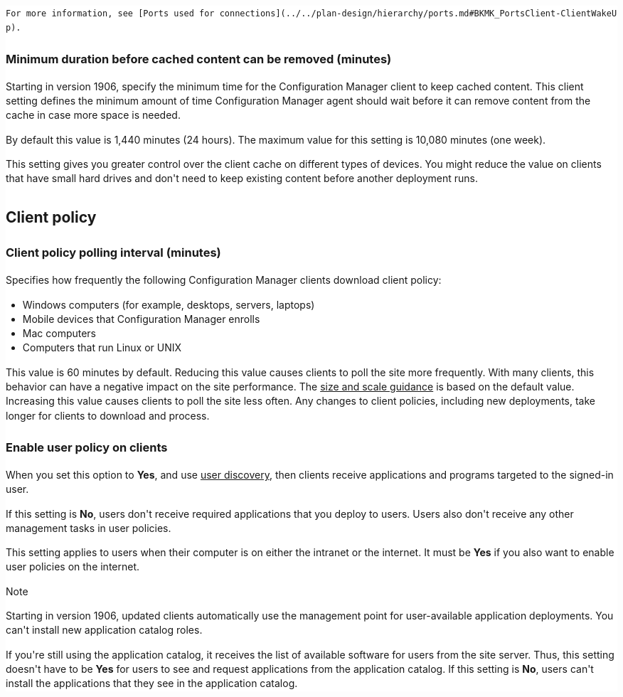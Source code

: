     For more information, see [Ports used for connections](../../plan-design/hierarchy/ports.md#BKMK_PortsClient-ClientWakeUp).  

### Minimum duration before cached content can be removed (minutes)


Starting in version 1906, specify the minimum time for the Configuration Manager client to keep cached content. This client setting defines the minimum amount of time Configuration Manager agent should wait before it can remove content from the cache in case more space is needed.

By default this value is 1,440 minutes (24 hours).
The maximum value for this setting is 10,080 minutes (one week).

This setting gives you greater control over the client cache on different types of devices. You might reduce the value on clients that have small hard drives and don't need to keep existing content before another deployment runs.


## Client policy  

### Client policy polling interval (minutes)

Specifies how frequently the following Configuration Manager clients download client policy:

- Windows computers (for example, desktops, servers, laptops)  
- Mobile devices that Configuration Manager enrolls  
- Mac computers  
- Computers that run Linux or UNIX  

This value is 60 minutes by default. Reducing this value causes clients to poll the site more frequently. With many clients, this behavior can have a negative impact on the site performance. The [size and scale guidance](../../plan-design/configs/size-and-scale-numbers.md) is based on the default value. Increasing this value causes clients to poll the site less often. Any changes to client policies, including new deployments, take longer for clients to download and process.

### Enable user policy on clients

When you set this option to **Yes**, and use [user discovery](../../servers/deploy/configure/about-discovery-methods.md#bkmk_aboutUser), then clients receive applications and programs targeted to the signed-in user.  

If this setting is **No**, users don't receive required applications that you deploy to users. Users also don't receive any other management tasks in user policies.  

This setting applies to users when their computer is on either the intranet or the internet. It must be **Yes** if you also want to enable user policies on the internet.  

> [!Note]  
> Starting in version 1906, updated clients automatically use the management point for user-available application deployments. You can't install new application catalog roles.
>
> If you're still using the application catalog, it receives the list of available software for users from the site server. Thus, this setting doesn't have to be **Yes** for users to see and request applications from the application catalog. If this setting is **No**, users can't install the applications that they see in the application catalog.  
